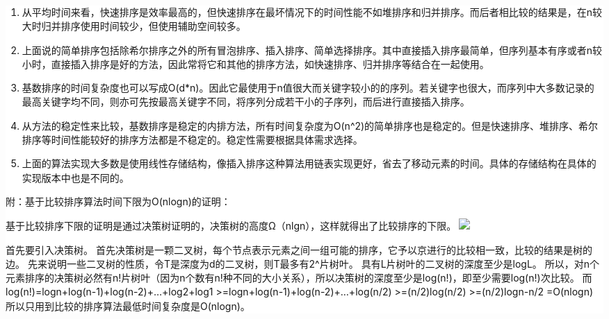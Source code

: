 1. 从平均时间来看，快速排序是效率最高的，但快速排序在最坏情况下的时间性能不如堆排序和归并排序。而后者相比较的结果是，在n较大时归并排序使用时间较少，但使用辅助空间较多。

2. 上面说的简单排序包括除希尔排序之外的所有冒泡排序、插入排序、简单选择排序。其中直接插入排序最简单，但序列基本有序或者n较小时，直接插入排序是好的方法，因此常将它和其他的排序方法，如快速排序、归并排序等结合在一起使用。

3. 基数排序的时间复杂度也可以写成O(d*n)。因此它最使用于n值很大而关键字较小的的序列。若关键字也很大，而序列中大多数记录的最高关键字均不同，则亦可先按最高关键字不同，将序列分成若干小的子序列，而后进行直接插入排序。

4. 从方法的稳定性来比较，基数排序是稳定的内排方法，所有时间复杂度为O(n^2)的简单排序也是稳定的。但是快速排序、堆排序、希尔排序等时间性能较好的排序方法都是不稳定的。稳定性需要根据具体需求选择。

5. 上面的算法实现大多数是使用线性存储结构，像插入排序这种算法用链表实现更好，省去了移动元素的时间。具体的存储结构在具体的实现版本中也是不同的。

附：基于比较排序算法时间下限为O(nlogn)的证明：

基于比较排序下限的证明是通过决策树证明的，决策树的高度Ω（nlgn），这样就得出了比较排序的下限。
![](http://oc1kexygx.bkt.clouddn.com/sort/twoTree.jpg)

首先要引入决策树。 首先决策树是一颗二叉树，每个节点表示元素之间一组可能的排序，它予以京进行的比较相一致，比较的结果是树的边。 先来说明一些二叉树的性质，令T是深度为d的二叉树，则T最多有2^片树叶。 具有L片树叶的二叉树的深度至少是logL。 所以，对n个元素排序的决策树必然有n!片树叶（因为n个数有n!种不同的大小关系），所以决策树的深度至少是log(n!)，即至少需要log(n!)次比较。 而 log(n!)=logn+log(n-1)+log(n-2)+…+log2+log1 >=logn+log(n-1)+log(n-2)+…+log(n/2) >=(n/2)log(n/2) >=(n/2)logn-n/2 =O(nlogn) 所以只用到比较的排序算法最低时间复杂度是O(nlogn)。